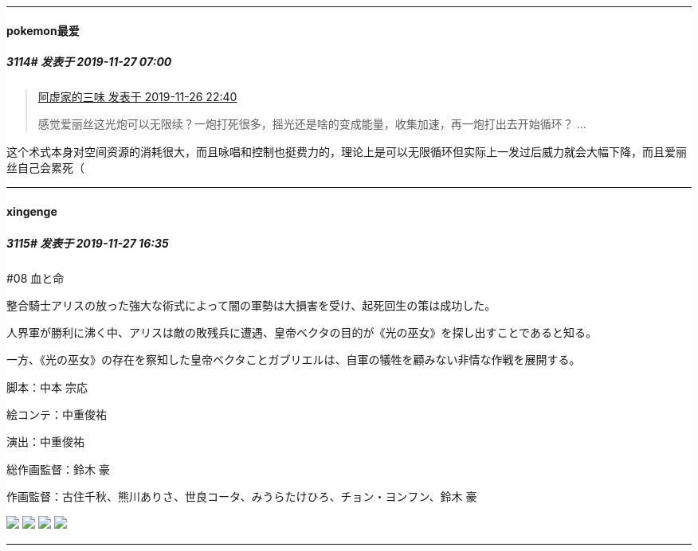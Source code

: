 





-----

####  pokemon最爱  
##### 3114#       发表于 2019-11-27 07:00



<blockquote><a href="httphttps://bbs.saraba1st.com/2b/forum.php?mod=redirect&amp;goto=findpost&amp;pid=45631876&amp;ptid=1550732" target="_blank">阿虚家的三味 发表于 2019-11-26 22:40</a>

感觉爱丽丝这光炮可以无限续？一炮打死很多，摇光还是啥的变成能量，收集加速，再一炮打出去开始循环？ ...</blockquote>
这个术式本身对空间资源的消耗很大，而且咏唱和控制也挺费力的，理论上是可以无限循环但实际上一发过后威力就会大幅下降，而且爱丽丝自己会累死（







-----

####  xingenge  
##### 3115#       发表于 2019-11-27 16:35




#08 血と命


整合騎士アリスの放った強大な術式によって闇の軍勢は大損害を受け、起死回生の策は成功した。

人界軍が勝利に沸く中、アリスは敵の敗残兵に遭遇、皇帝ベクタの目的が《光の巫女》を探し出すことであると知る。

一方、《光の巫女》の存在を察知した皇帝ベクタことガブリエルは、自軍の犠牲を顧みない非情な作戦を展開する。


脚本：中本 宗応

絵コンテ：中重俊祐

演出：中重俊祐

総作画監督：鈴木 豪

作画監督：古住千秋、熊川ありさ、世良コータ、みうらたけひろ、チョン・ヨンフン、鈴木 豪

<img src="http://wx2.sinaimg.cn/large/740ca5e5gy1g9coks07c9j20xc0irgou.jpg" referrerpolicy="no-referrer">
<img src="http://wx1.sinaimg.cn/large/740ca5e5gy1g9cokryxytj20xc0irq6l.jpg" referrerpolicy="no-referrer">
<img src="http://wx1.sinaimg.cn/large/740ca5e5gy1g9cokrywy2j20xc0irq72.jpg" referrerpolicy="no-referrer">
<img src="http://wx2.sinaimg.cn/large/740ca5e5gy1g9coks1lrnj20xc0ir780.jpg" referrerpolicy="no-referrer">







-----
